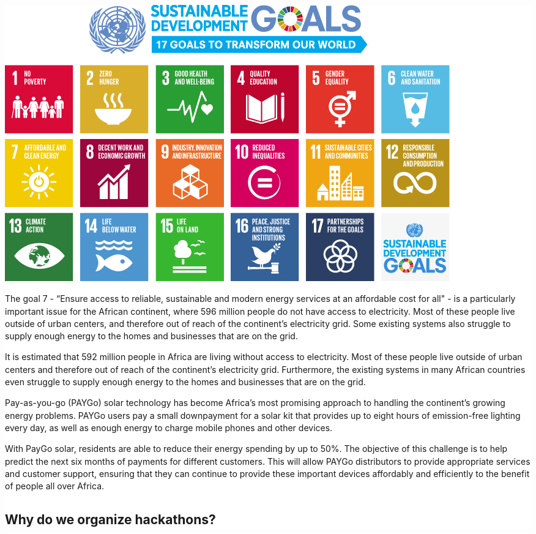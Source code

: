 ![](img/Hackathon_Stories_1/sdgs.png)

The goal 7 - “Ensure access to reliable, sustainable and modern energy services at an affordable cost for all" - is a particularly important issue for the African continent, where 596 million people do not have access to electricity.
Most of these people live outside of urban centers, and therefore out of reach of the continent’s electricity grid. Some existing systems also struggle to supply enough energy to the homes and businesses that are on the grid. 


It is estimated that 592 million people in Africa are living without access to electricity. Most of these people live outside of urban centers and therefore out of reach of the continent’s electricity grid. Furthermore, the existing systems in many African countries even struggle to supply enough energy to the homes and businesses that are on the grid. 


Pay-as-you-go (PAYGo) solar technology has become Africa’s most promising approach to handling the continent’s growing energy problems. PAYGo users pay a small downpayment for a solar kit that provides up to eight hours of emission-free lighting every day, as well as enough energy to charge mobile phones and other devices. 



With PayGo solar, residents are able to reduce their energy spending by up to 50%. 
The objective of this challenge is to help predict the next six months of payments for different customers. This will allow PAYGo distributors to provide appropriate services and customer support, ensuring that they can continue to provide these important devices affordably and efficiently to the benefit of people all over Africa. 





## Why do we organize hackathons?
